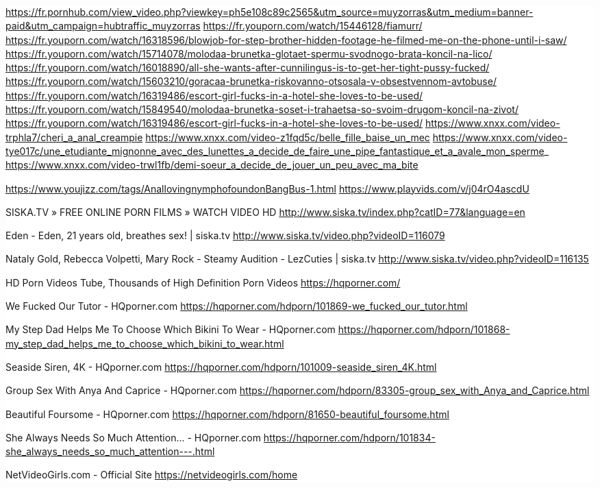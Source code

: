 https://fr.pornhub.com/view_video.php?viewkey=ph5e108c89c2565&utm_source=muyzorras&utm_medium=banner-paid&utm_campaign=hubtraffic_muyzorras
https://fr.youporn.com/watch/15446128/fiamurr/
https://fr.youporn.com/watch/16318596/blowjob-for-step-brother-hidden-footage-he-filmed-me-on-the-phone-until-i-saw/
https://fr.youporn.com/watch/15714078/molodaa-brunetka-glotaet-spermu-svodnogo-brata-koncil-na-lico/
https://fr.youporn.com/watch/16018890/all-she-wants-after-cunnilingus-is-to-get-her-tight-pussy-fucked/
https://fr.youporn.com/watch/15603210/goracaa-brunetka-riskovanno-otsosala-v-obsestvennom-avtobuse/
https://fr.youporn.com/watch/16319486/escort-girl-fucks-in-a-hotel-she-loves-to-be-used/
https://fr.youporn.com/watch/15849540/molodaa-brunetka-soset-i-trahaetsa-so-svoim-drugom-koncil-na-zivot/
https://fr.youporn.com/watch/16319486/escort-girl-fucks-in-a-hotel-she-loves-to-be-used/
https://www.xnxx.com/video-trphla7/cheri_a_anal_creampie
https://www.xnxx.com/video-z1fqd5c/belle_fille_baise_un_mec
https://www.xnxx.com/video-tye017c/une_etudiante_mignonne_avec_des_lunettes_a_decide_de_faire_une_pipe_fantastique_et_a_avale_mon_sperme_
https://www.xnxx.com/video-trwl1fb/demi-soeur_a_decide_de_jouer_un_peu_avec_ma_bite

https://www.youjizz.com/tags/AnallovingnymphofoundonBangBus-1.html https://www.playvids.com/v/j04rO4ascdU


SISKA.TV » FREE ONLINE PORN FILMS » WATCH VIDEO HD
http://www.siska.tv/index.php?catID=77&language=en

Eden - Eden, 21 years old, breathes sex! | siska.tv
http://www.siska.tv/video.php?videoID=116079

Nataly Gold, Rebecca Volpetti, Mary Rock - Steamy Audition - LezCuties | siska.tv
http://www.siska.tv/video.php?videoID=116135

HD Porn Videos Tube, Thousands of High Definition Porn Videos
https://hqporner.com/

We Fucked Our Tutor - HQporner.com
https://hqporner.com/hdporn/101869-we_fucked_our_tutor.html

My Step Dad Helps Me To Choose Which Bikini To Wear - HQporner.com
https://hqporner.com/hdporn/101868-my_step_dad_helps_me_to_choose_which_bikini_to_wear.html

Seaside Siren, 4K - HQporner.com
https://hqporner.com/hdporn/101009-seaside_siren_4K.html

Group Sex With Anya And Caprice - HQporner.com
https://hqporner.com/hdporn/83305-group_sex_with_Anya_and_Caprice.html

Beautiful Foursome - HQporner.com
https://hqporner.com/hdporn/81650-beautiful_foursome.html

She Always Needs So Much Attention... - HQporner.com
https://hqporner.com/hdporn/101834-she_always_needs_so_much_attention---.html

NetVideoGirls.com - Official Site
https://netvideogirls.com/home
